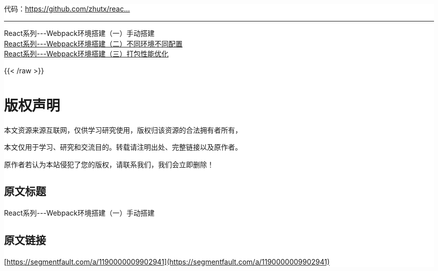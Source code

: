 <p>代码：<a href="https://github.com/zhutx/react-webpack-demo" rel="nofollow noreferrer" target="_blank">https://github.com/zhutx/reac...</a></p>
<hr>
<p>React系列---Webpack环境搭建（一）手动搭建<br><a href="https://segmentfault.com/a/1190000009952845">React系列---Webpack环境搭建（二）不同环境不同配置</a><br><a href="https://segmentfault.com/a/1190000010003262" target="_blank">React系列---Webpack环境搭建（三）打包性能优化</a></p>

                
{{< /raw >}}

# 版权声明
本文资源来源互联网，仅供学习研究使用，版权归该资源的合法拥有者所有，

本文仅用于学习、研究和交流目的。转载请注明出处、完整链接以及原作者。

原作者若认为本站侵犯了您的版权，请联系我们，我们会立即删除！

## 原文标题
React系列---Webpack环境搭建（一）手动搭建

## 原文链接
[https://segmentfault.com/a/1190000009902941](https://segmentfault.com/a/1190000009902941)

